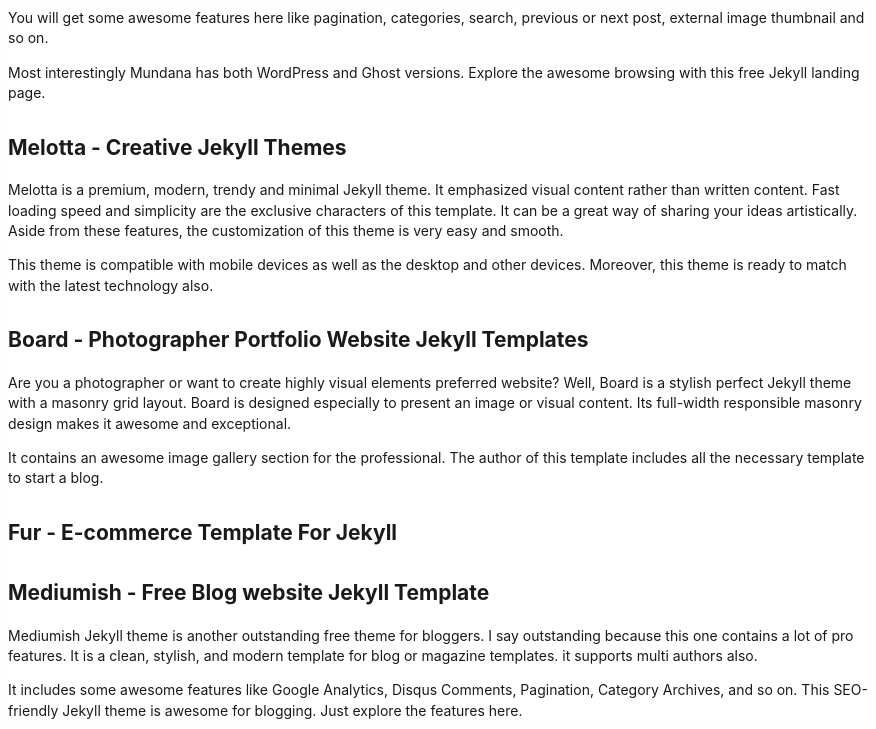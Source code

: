 You will get some awesome features here like pagination, categories, search, previous or next post, external image thumbnail and so on.

Most interestingly Mundana has both WordPress and Ghost versions. Explore the awesome browsing with this free Jekyll landing page.

<Download href="https://github.com/wowthemesnet/mundana-theme-jekyll/archive/master.zip"/>
<Demo href="https://wowthemesnet.github.io/mundana-theme-jekyll/"/>

## Melotta - Creative Jekyll Themes

<Mockup src="/blog/melotta-netlify-app.png" alt="Melotta - Creative Jekyll Themes"/>

Melotta is a premium, modern, trendy and minimal Jekyll theme. It emphasized visual content rather than written content. Fast loading speed and simplicity are the exclusive characters of this template. It can be a great way of sharing your ideas artistically. Aside from these features, the customization of this theme is very easy and smooth.

This theme is compatible with mobile devices as well as the desktop and other devices. Moreover, this theme is ready to match with the latest technology also.

<Download href="https://jekyllthemes.io/theme/melotta-blog-jekyll-theme"/>
<Demo href="https://melotta.netlify.com/"/>

## Board - Photographer Portfolio Website Jekyll Templates

<Mockup src="/blog/board.png" alt="Board - Photographer Portfolio Website Jekyll Templates"/>

Are you a photographer or want to create highly visual elements preferred website? Well, Board is a stylish perfect Jekyll theme with a masonry grid layout. Board is designed especially to present an image or visual content. Its full-width responsible masonry design makes it awesome and exceptional.

It contains an awesome image gallery section for the professional. The author of this template includes all the necessary template to start a blog.

<Download href="https://jekyllthemes.io/theme/board-portfolio-jekyll-theme"/>
<Demo href="https://board.jekyllthemes.io/"/>

## Fur - E-commerce Template For Jekyll

<Mockup src="/blog/fur.png" alt="Fur - E-commerce Template For Jekyll"/>

<Download href="https://github.com/CloudCannon/fur-jekyll-template"/>
<Demo href="https://turquoise-rook.cloudvent.net/"/>

## Mediumish - Free Blog website Jekyll Template

<Mockup src="/blog/mediumish.png" alt="Mediumish - Free Blog website Jekyll Template"/>

Mediumish Jekyll theme is another outstanding free theme for bloggers. I say outstanding because this one contains a lot of pro features. It is a clean, stylish, and modern template for blog or magazine templates. it supports multi authors also.

It includes some awesome features like Google Analytics, Disqus Comments, Pagination, Category Archives, and so on. This SEO-friendly Jekyll theme is awesome for blogging. Just explore the features here.
